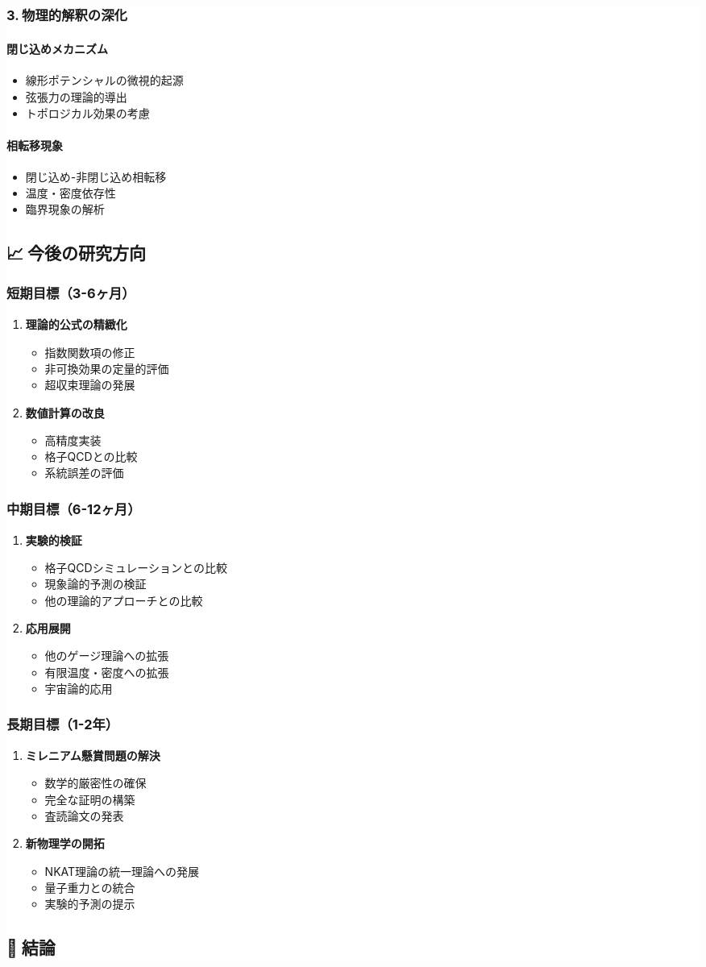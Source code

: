 ### 3. 物理的解釈の深化

#### 閉じ込めメカニズム
- 線形ポテンシャルの微視的起源
- 弦張力の理論的導出
- トポロジカル効果の考慮

#### 相転移現象
- 閉じ込め-非閉じ込め相転移
- 温度・密度依存性
- 臨界現象の解析

## 📈 今後の研究方向

### 短期目標（3-6ヶ月）

1. **理論的公式の精緻化**
   - 指数関数項の修正
   - 非可換効果の定量的評価
   - 超収束理論の発展

2. **数値計算の改良**
   - 高精度実装
   - 格子QCDとの比較
   - 系統誤差の評価

### 中期目標（6-12ヶ月）

1. **実験的検証**
   - 格子QCDシミュレーションとの比較
   - 現象論的予測の検証
   - 他の理論的アプローチとの比較

2. **応用展開**
   - 他のゲージ理論への拡張
   - 有限温度・密度への拡張
   - 宇宙論的応用

### 長期目標（1-2年）

1. **ミレニアム懸賞問題の解決**
   - 数学的厳密性の確保
   - 完全な証明の構築
   - 査読論文の発表

2. **新物理学の開拓**
   - NKAT理論の統一理論への発展
   - 量子重力との統合
   - 実験的予測の提示

## 🎯 結論
